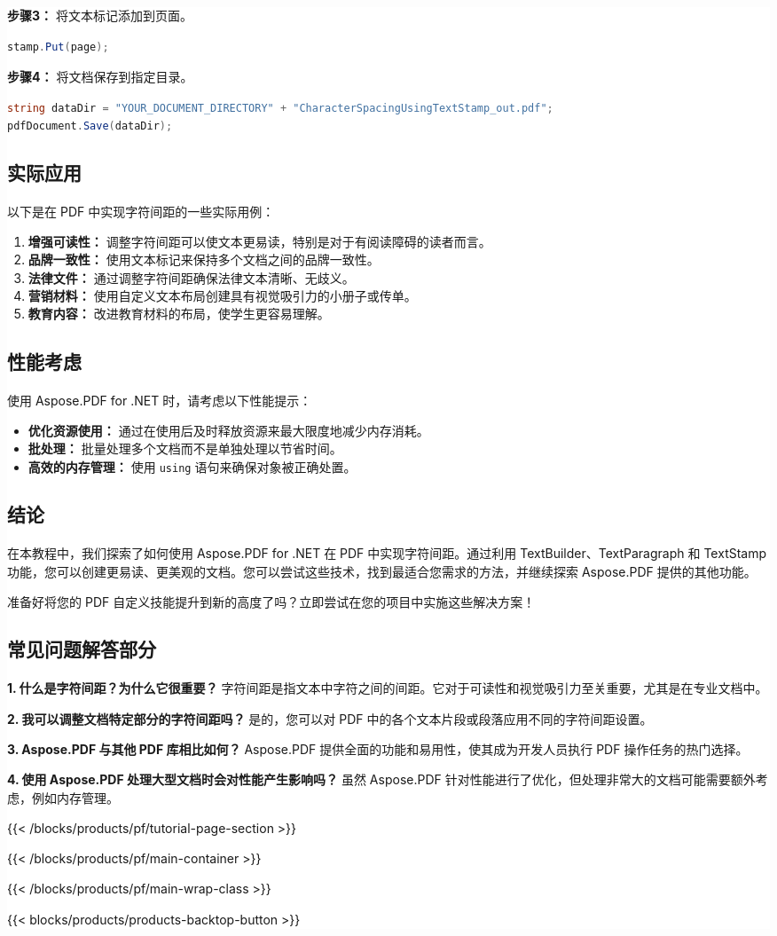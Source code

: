 **步骤3：** 将文本标记添加到页面。
```csharp
stamp.Put(page);
```

**步骤4：** 将文档保存到指定目录。
```csharp
string dataDir = "YOUR_DOCUMENT_DIRECTORY" + "CharacterSpacingUsingTextStamp_out.pdf";
pdfDocument.Save(dataDir);
```

## 实际应用

以下是在 PDF 中实现字符间距的一些实际用例：
1. **增强可读性：** 调整字符间距可以使文本更易读，特别是对于有阅读障碍的读者而言。
2. **品牌一致性：** 使用文本标记来保持多个文档之间的品牌一致性。
3. **法律文件：** 通过调整字符间距确保法律文本清晰、无歧义。
4. **营销材料：** 使用自定义文本布局创建具有视觉吸引力的小册子或传单。
5. **教育内容：** 改进教育材料的布局，使学生更容易理解。

## 性能考虑

使用 Aspose.PDF for .NET 时，请考虑以下性能提示：
- **优化资源使用：** 通过在使用后及时释放资源来最大限度地减少内存消耗。
- **批处理：** 批量处理多个文档而不是单独处理以节省时间。
- **高效的内存管理：** 使用 `using` 语句来确保对象被正确处置。

## 结论

在本教程中，我们探索了如何使用 Aspose.PDF for .NET 在 PDF 中实现字符间距。通过利用 TextBuilder、TextParagraph 和 TextStamp 功能，您可以创建更易读、更美观的文档。您可以尝试这些技术，找到最适合您需求的方法，并继续探索 Aspose.PDF 提供的其他功能。

准备好将您的 PDF 自定义技能提升到新的高度了吗？立即尝试在您的项目中实施这些解决方案！

## 常见问题解答部分

**1. 什么是字符间距？为什么它很重要？**
字符间距是指文本中字符之间的间距。它对于可读性和视觉吸引力至关重要，尤其是在专业文档中。

**2. 我可以调整文档特定部分的字符间距吗？**
是的，您可以对 PDF 中的各个文本片段或段落应用不同的字符间距设置。

**3. Aspose.PDF 与其他 PDF 库相比如何？**
Aspose.PDF 提供全面的功能和易用性，使其成为开发人员执行 PDF 操作任务的热门选择。

**4. 使用 Aspose.PDF 处理大型文档时会对性能产生影响吗？**
虽然 Aspose.PDF 针对性能进行了优化，但处理非常大的文档可能需要额外考虑，例如内存管理。

{{< /blocks/products/pf/tutorial-page-section >}}

{{< /blocks/products/pf/main-container >}}

{{< /blocks/products/pf/main-wrap-class >}}

{{< blocks/products/products-backtop-button >}}